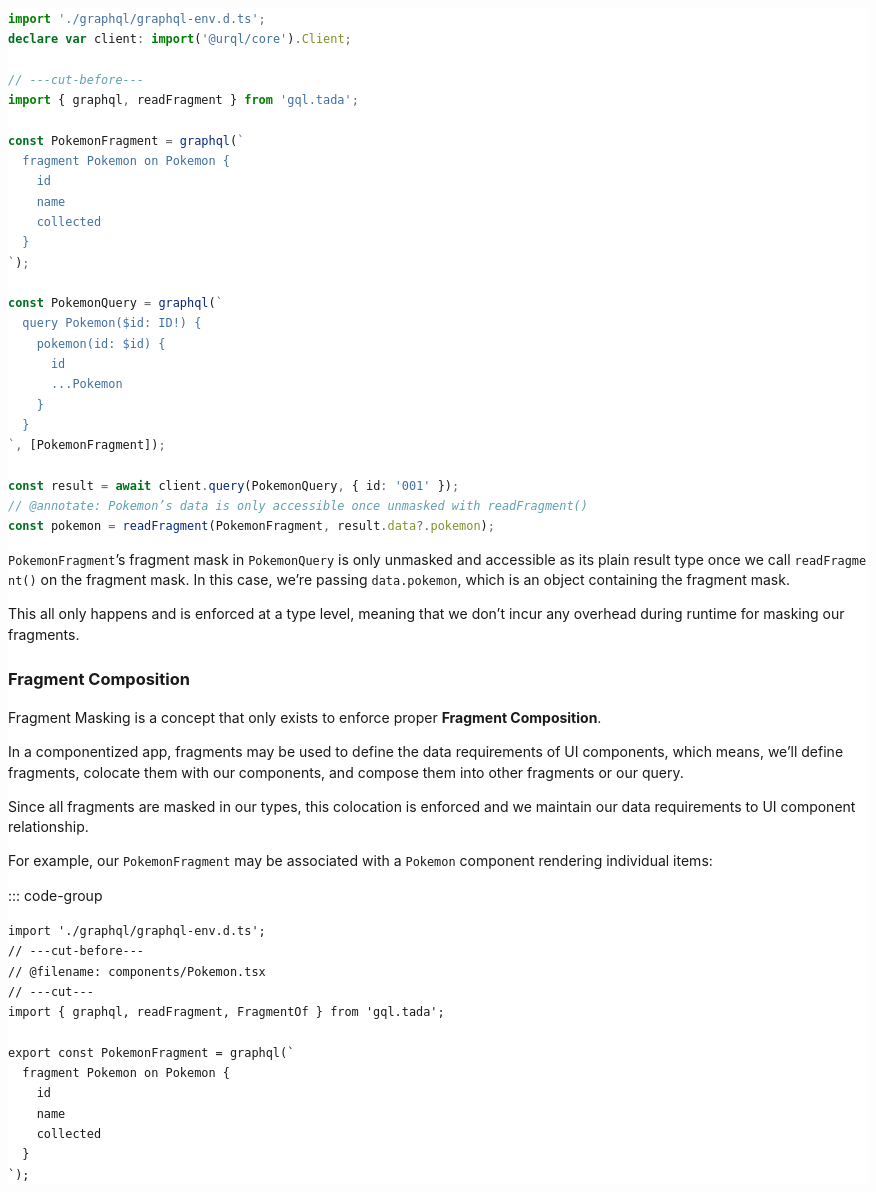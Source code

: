 ```ts twoslash
import './graphql/graphql-env.d.ts';
declare var client: import('@urql/core').Client;

// ---cut-before---
import { graphql, readFragment } from 'gql.tada';

const PokemonFragment = graphql(`
  fragment Pokemon on Pokemon {
    id
    name
    collected
  }
`);

const PokemonQuery = graphql(`
  query Pokemon($id: ID!) {
    pokemon(id: $id) {
      id
      ...Pokemon
    }
  }
`, [PokemonFragment]);

const result = await client.query(PokemonQuery, { id: '001' });
// @annotate: Pokemon’s data is only accessible once unmasked with readFragment()
const pokemon = readFragment(PokemonFragment, result.data?.pokemon);
```

`PokemonFragment`’s fragment mask in `PokemonQuery` is only unmasked and accessible as its plain result
type once we call `readFragment()` on the fragment mask.
In this case, we’re passing `data.pokemon`, which is an object containing the fragment
mask.

This all only happens and is enforced at a type level, meaning that we don’t incur any overhead
during runtime for masking our fragments.

### Fragment Composition

Fragment Masking is a concept that only exists to enforce proper **Fragment Composition**.

In a componentized app, fragments may be used to define the data requirements of UI components,
which means, we’ll define fragments, colocate them with our components, and compose them into
other fragments or our query.

Since all fragments are masked in our types, this colocation is enforced and we maintain our
data requirements to UI component relationship.

For example, our `PokemonFragment` may be associated with a `Pokemon` component rendering
individual items:

::: code-group
```tsx twoslash [components/Pokemon.tsx]
import './graphql/graphql-env.d.ts';
// ---cut-before---
// @filename: components/Pokemon.tsx
// ---cut---
import { graphql, readFragment, FragmentOf } from 'gql.tada';

export const PokemonFragment = graphql(`
  fragment Pokemon on Pokemon {
    id
    name
    collected
  }
`);
```